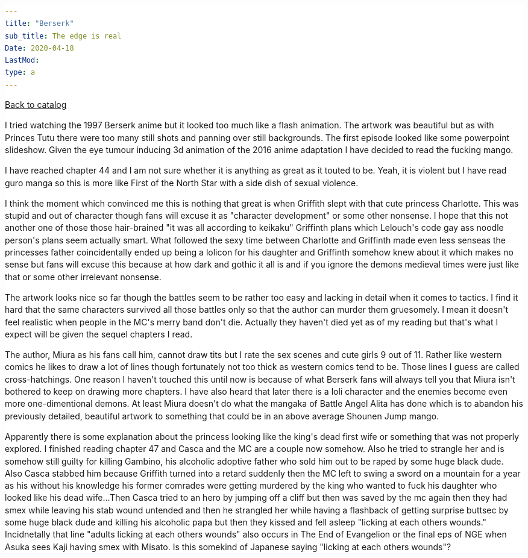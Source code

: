 ```yaml
---
title: "Berserk"
sub_title: The edge is real
Date: 2020-04-18
LastMod:
type: a
---
```


[Back to catalog](/)

I tried watching the 1997 Berserk anime but it looked too much like a flash animation. The artwork was beautiful but as with Princes Tutu there were too many still shots and panning over still backgrounds. The first episode looked like some powerpoint slideshow. Given the eye tumour inducing 3d animation of the 2016 anime adaptation I have decided to read the fucking mango.

I have reached chapter 44 and I am not sure whether it is anything as great as it touted to be. Yeah, it is violent but I have read guro manga so this is more like First of the North Star with a side dish of sexual violence.

I think the moment which convinced me this is nothing that great is when Griffith slept with that cute princess Charlotte. This was stupid and out of character though fans will excuse it as "character development" or some other nonsense. I hope that this not another one of those those hair-brained "it was all according to keikaku" Griffinth plans which Lelouch's code gay ass noodle person's plans seem actually smart. What followed the sexy time between Charlotte and Griffinth made even less senseas the princesses father coincidentally ended up being a lolicon for his daughter and Griffinth somehow knew about it which makes no sense but fans will excuse this because at how dark and gothic it all is and if you ignore the demons medieval times were just like that or some other irrelevant nonsense.

The artwork looks nice so far though the battles seem to be rather too easy and lacking in detail when it comes to tactics. I find it hard that the same characters survived all those battles only so that the author can murder them gruesomely. I mean it doesn't feel realistic when people in the MC's merry band don't die. Actually they haven't died yet as of my reading but that's what I expect will be given the sequel chapters I read.

The author, Miura as his fans call him, cannot draw tits but I rate the sex scenes and cute girls 9 out of 11. Rather like western comics he likes to draw a lot of lines though fortunately not too thick as western comics tend to be. Those lines I guess are called cross-hatchings. One reason I haven't touched this until now is because of what Berserk fans will always tell you that Miura isn't bothered to keep on drawing more chapters. I have also heard that later there is a loli character and the enemies become even more one-dimentional demons. At least Miura doesn't do what the mangaka of Battle Angel Alita has done which is to abandon his previously detailed, beautiful artwork to something that could be in an above average Shounen Jump mango.

Apparently there is some explanation about the princess looking like the king's dead first wife or something that was not properly explored. I finished reading chapter 47 and Casca and the MC are a couple now somehow. Also he tried to strangle her and is somehow still guilty for killing Gambino, his alcoholic adoptive father who sold him out to be raped by some huge black dude. Also Casca stabbed him because Griffith turned into a retard suddenly then the MC left to swing a sword on a mountain for a year as his without his knowledge his former comrades were getting murdered by the king who wanted to fuck his daughter who looked like his dead wife...Then Casca tried to an hero by jumping off a cliff but then was saved by the mc again then they had smex while leaving his stab wound untended and then he strangled her while having a flashback of getting surprise buttsec by some huge black dude and killing his alcoholic papa but then they kissed and fell asleep "licking at each others wounds." Incidnetally that line "adults licking at each others wounds" also occurs in The End of Evangelion or the final eps of NGE when Asuka sees Kaji having smex with Misato. Is this somekind of Japanese saying "licking at each others wounds"?
